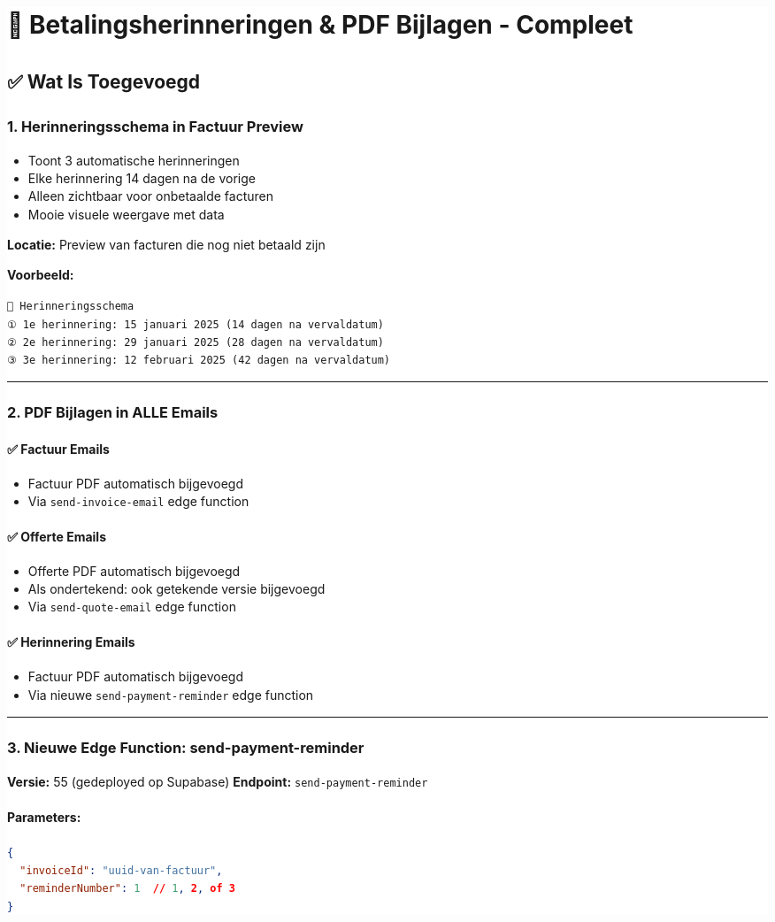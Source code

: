 # 🎉 Betalingsherinneringen & PDF Bijlagen - Compleet

## ✅ Wat Is Toegevoegd

### 1. **Herinneringsschema in Factuur Preview**
- Toont 3 automatische herinneringen
- Elke herinnering 14 dagen na de vorige
- Alleen zichtbaar voor onbetaalde facturen
- Mooie visuele weergave met data

**Locatie:** Preview van facturen die nog niet betaald zijn

**Voorbeeld:**
```
📅 Herinneringsschema
① 1e herinnering: 15 januari 2025 (14 dagen na vervaldatum)
② 2e herinnering: 29 januari 2025 (28 dagen na vervaldatum)
③ 3e herinnering: 12 februari 2025 (42 dagen na vervaldatum)
```

---

### 2. **PDF Bijlagen in ALLE Emails**

#### ✅ Factuur Emails
- Factuur PDF automatisch bijgevoegd
- Via `send-invoice-email` edge function

#### ✅ Offerte Emails
- Offerte PDF automatisch bijgevoegd
- Als ondertekend: ook getekende versie bijgevoegd
- Via `send-quote-email` edge function

#### ✅ Herinnering Emails
- Factuur PDF automatisch bijgevoegd
- Via nieuwe `send-payment-reminder` edge function

---

### 3. **Nieuwe Edge Function: send-payment-reminder**

**Versie:** 55 (gedeployed op Supabase)
**Endpoint:** `send-payment-reminder`

#### Parameters:
```json
{
  "invoiceId": "uuid-van-factuur",
  "reminderNumber": 1  // 1, 2, of 3
}
```
